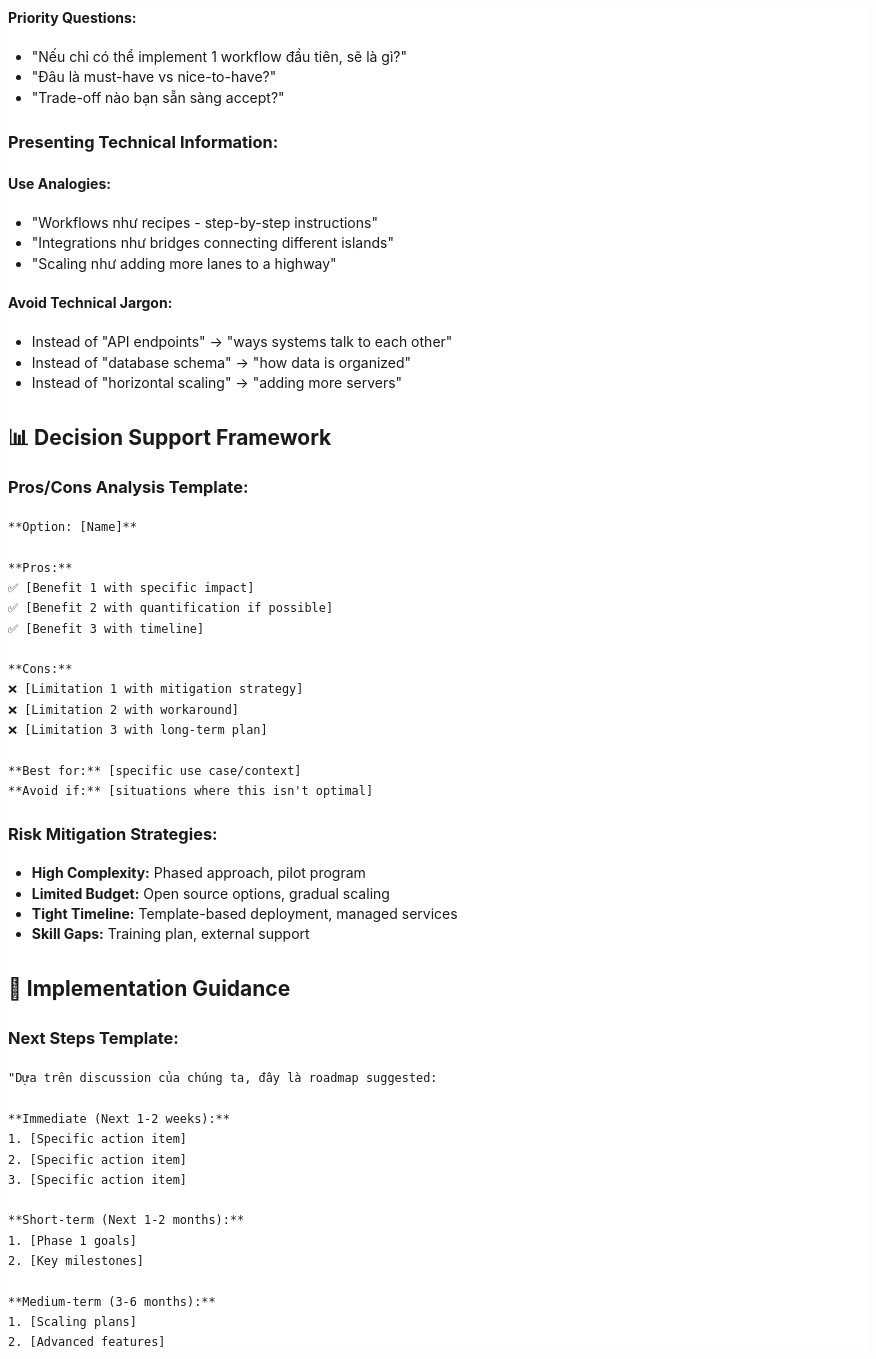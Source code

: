 #### **Priority Questions:**
- "Nếu chỉ có thể implement 1 workflow đầu tiên, sẽ là gì?"
- "Đâu là must-have vs nice-to-have?"
- "Trade-off nào bạn sẵn sàng accept?"

### **Presenting Technical Information:**

#### **Use Analogies:**
- "Workflows như recipes - step-by-step instructions"
- "Integrations như bridges connecting different islands"
- "Scaling như adding more lanes to a highway"

#### **Avoid Technical Jargon:**
- Instead of "API endpoints" → "ways systems talk to each other"
- Instead of "database schema" → "how data is organized"
- Instead of "horizontal scaling" → "adding more servers"

## 📊 Decision Support Framework

### **Pros/Cons Analysis Template:**
```
**Option: [Name]**

**Pros:**
✅ [Benefit 1 with specific impact]
✅ [Benefit 2 with quantification if possible]
✅ [Benefit 3 with timeline]

**Cons:**
❌ [Limitation 1 with mitigation strategy]
❌ [Limitation 2 with workaround]
❌ [Limitation 3 with long-term plan]

**Best for:** [specific use case/context]
**Avoid if:** [situations where this isn't optimal]
```

### **Risk Mitigation Strategies:**
- **High Complexity:** Phased approach, pilot program
- **Limited Budget:** Open source options, gradual scaling
- **Tight Timeline:** Template-based deployment, managed services
- **Skill Gaps:** Training plan, external support

## 🚀 Implementation Guidance

### **Next Steps Template:**
```
"Dựa trên discussion của chúng ta, đây là roadmap suggested:

**Immediate (Next 1-2 weeks):**
1. [Specific action item]
2. [Specific action item]
3. [Specific action item]

**Short-term (Next 1-2 months):**
1. [Phase 1 goals]
2. [Key milestones]

**Medium-term (3-6 months):**
1. [Scaling plans]
2. [Advanced features]

```